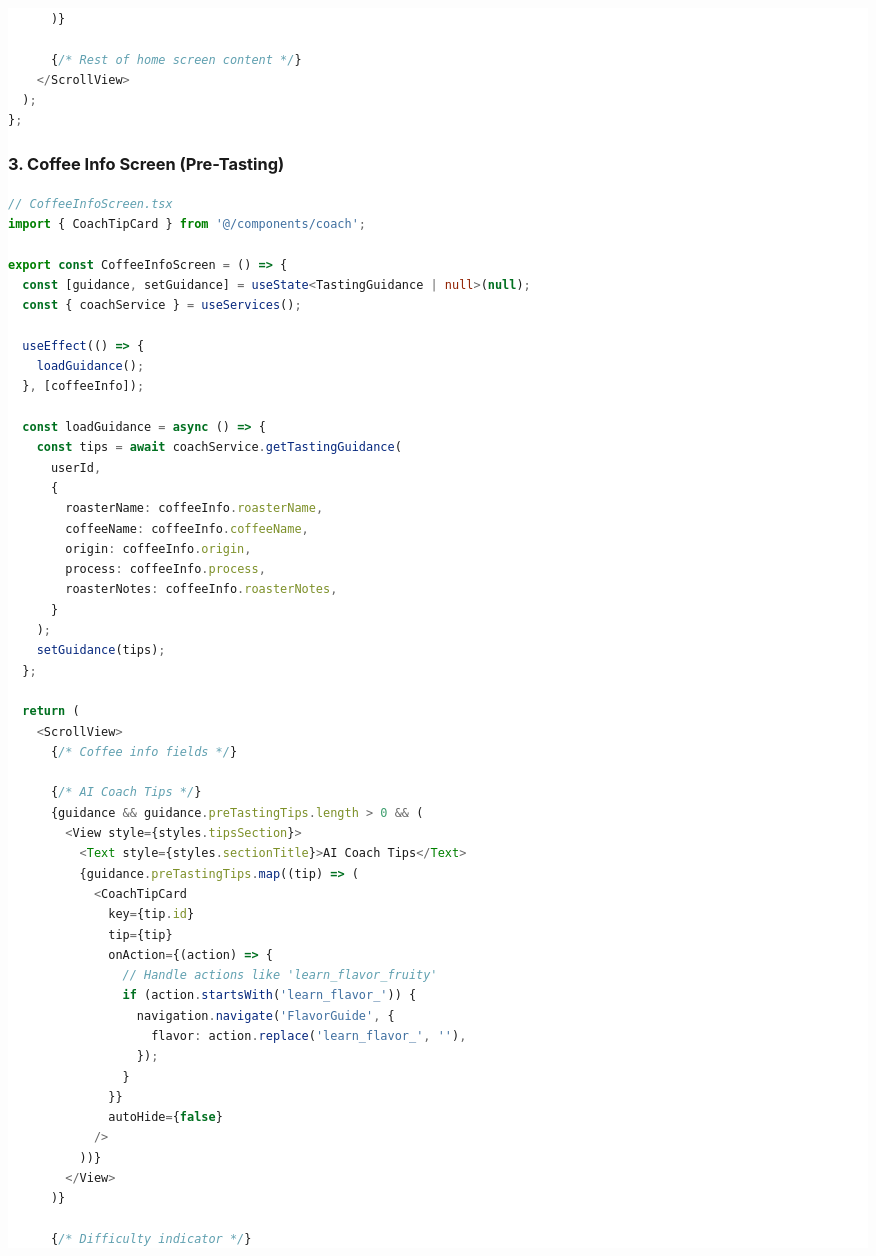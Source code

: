 ```typescript
      )}
      
      {/* Rest of home screen content */}
    </ScrollView>
  );
};
```

### 3. Coffee Info Screen (Pre-Tasting)

```typescript
// CoffeeInfoScreen.tsx
import { CoachTipCard } from '@/components/coach';

export const CoffeeInfoScreen = () => {
  const [guidance, setGuidance] = useState<TastingGuidance | null>(null);
  const { coachService } = useServices();

  useEffect(() => {
    loadGuidance();
  }, [coffeeInfo]);

  const loadGuidance = async () => {
    const tips = await coachService.getTastingGuidance(
      userId,
      {
        roasterName: coffeeInfo.roasterName,
        coffeeName: coffeeInfo.coffeeName,
        origin: coffeeInfo.origin,
        process: coffeeInfo.process,
        roasterNotes: coffeeInfo.roasterNotes,
      }
    );
    setGuidance(tips);
  };

  return (
    <ScrollView>
      {/* Coffee info fields */}
      
      {/* AI Coach Tips */}
      {guidance && guidance.preTastingTips.length > 0 && (
        <View style={styles.tipsSection}>
          <Text style={styles.sectionTitle}>AI Coach Tips</Text>
          {guidance.preTastingTips.map((tip) => (
            <CoachTipCard
              key={tip.id}
              tip={tip}
              onAction={(action) => {
                // Handle actions like 'learn_flavor_fruity'
                if (action.startsWith('learn_flavor_')) {
                  navigation.navigate('FlavorGuide', {
                    flavor: action.replace('learn_flavor_', ''),
                  });
                }
              }}
              autoHide={false}
            />
          ))}
        </View>
      )}

      {/* Difficulty indicator */}
```